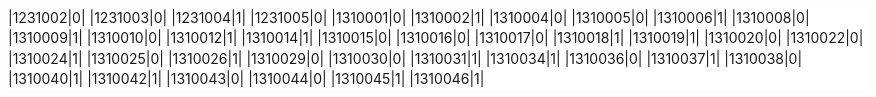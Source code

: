 |1231002|0|
|1231003|0|
|1231004|1|
|1231005|0|
|1310001|0|
|1310002|1|
|1310004|0|
|1310005|0|
|1310006|1|
|1310008|0|
|1310009|1|
|1310010|0|
|1310012|1|
|1310014|1|
|1310015|0|
|1310016|0|
|1310017|0|
|1310018|1|
|1310019|1|
|1310020|0|
|1310022|0|
|1310024|1|
|1310025|0|
|1310026|1|
|1310029|0|
|1310030|0|
|1310031|1|
|1310034|1|
|1310036|0|
|1310037|1|
|1310038|0|
|1310040|1|
|1310042|1|
|1310043|0|
|1310044|0|
|1310045|1|
|1310046|1|